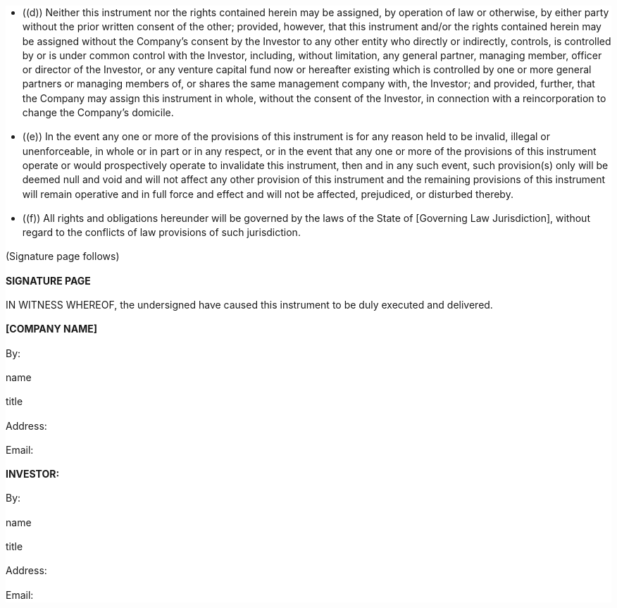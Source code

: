   * ((d)) Neither this instrument nor the rights contained herein may be assigned, by operation of law or otherwise, by either party without the prior written consent of the other; provided, however, that this instrument and/or the rights contained herein may be assigned without the Company’s consent by the Investor to any other entity who directly or indirectly, controls, is controlled by or is under common control with the Investor, including, without limitation, any general partner, managing member, officer or director of the Investor, or any venture capital fund now or hereafter existing which is controlled by one or more general partners or managing members of, or shares the same management company with, the Investor; and provided, further, that the Company may assign this instrument in whole, without the consent of the Investor, in connection with a reincorporation to change the Company’s domicile.  

  * ((e)) In the event any one or more of the provisions of this instrument is for any reason held to be invalid, illegal or unenforceable, in whole or in part or in any respect, or in the event that any one or more of the provisions of this instrument operate or would prospectively operate to invalidate this instrument, then and in any such event, such provision(s) only will be deemed null and void and will not affect any other provision of this instrument and the remaining provisions of this instrument will remain operative and in full force and effect and will not be affected, prejudiced, or disturbed thereby. 

  * ((f)) All rights and obligations hereunder will be governed by the laws of the State of [Governing Law Jurisdiction], without regard to the conflicts of law provisions of such jurisdiction.

(Signature page follows)

__SIGNATURE PAGE__

IN WITNESS WHEREOF, the undersigned have caused this instrument to be duly executed and delivered.

__[COMPANY NAME]__

By: 

name

title

Address:  
          
Email:  

__INVESTOR:__

By: 

name

title

Address:  

Email:            


      

